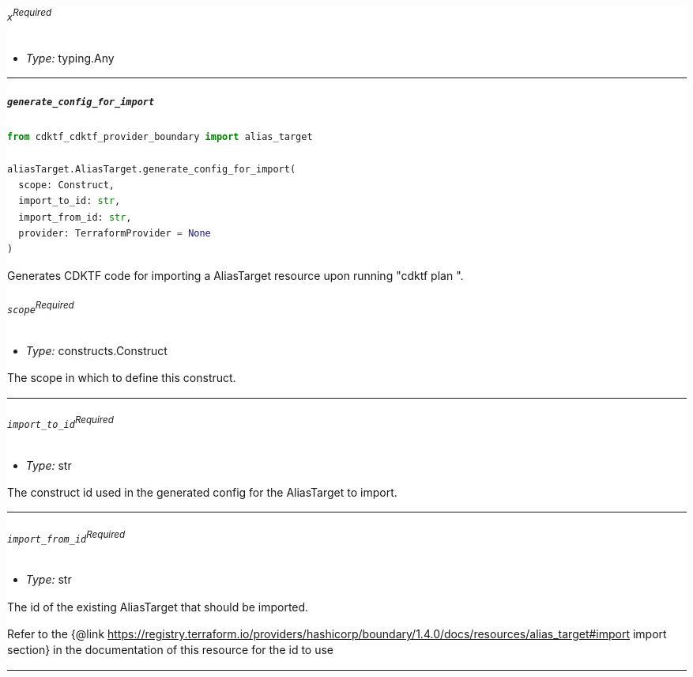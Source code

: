 ###### `x`<sup>Required</sup> <a name="x" id="@cdktf/provider-boundary.aliasTarget.AliasTarget.isTerraformResource.parameter.x"></a>

- *Type:* typing.Any

---

##### `generate_config_for_import` <a name="generate_config_for_import" id="@cdktf/provider-boundary.aliasTarget.AliasTarget.generateConfigForImport"></a>

```python
from cdktf_cdktf_provider_boundary import alias_target

aliasTarget.AliasTarget.generate_config_for_import(
  scope: Construct,
  import_to_id: str,
  import_from_id: str,
  provider: TerraformProvider = None
)
```

Generates CDKTF code for importing a AliasTarget resource upon running "cdktf plan <stack-name>".

###### `scope`<sup>Required</sup> <a name="scope" id="@cdktf/provider-boundary.aliasTarget.AliasTarget.generateConfigForImport.parameter.scope"></a>

- *Type:* constructs.Construct

The scope in which to define this construct.

---

###### `import_to_id`<sup>Required</sup> <a name="import_to_id" id="@cdktf/provider-boundary.aliasTarget.AliasTarget.generateConfigForImport.parameter.importToId"></a>

- *Type:* str

The construct id used in the generated config for the AliasTarget to import.

---

###### `import_from_id`<sup>Required</sup> <a name="import_from_id" id="@cdktf/provider-boundary.aliasTarget.AliasTarget.generateConfigForImport.parameter.importFromId"></a>

- *Type:* str

The id of the existing AliasTarget that should be imported.

Refer to the {@link https://registry.terraform.io/providers/hashicorp/boundary/1.4.0/docs/resources/alias_target#import import section} in the documentation of this resource for the id to use

---
